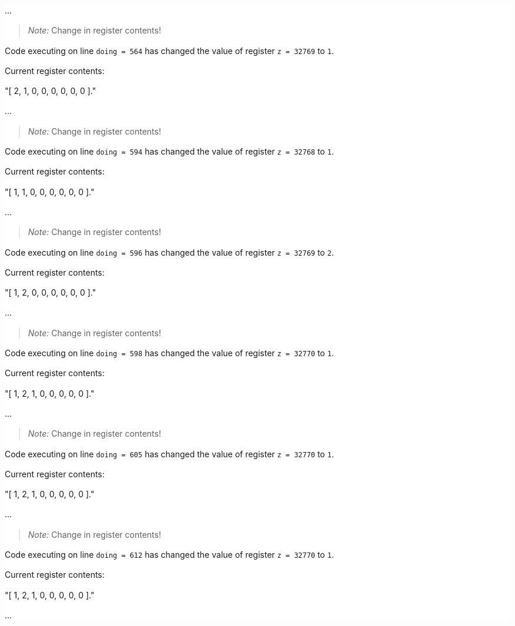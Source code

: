 
...
 
> *Note:* Change in register contents!
 
Code executing on line `doing = 564` has changed the value of register `z = 32769` to `1`.
 
Current register contents:
 
"[ 2, 1, 0, 0, 0, 0, 0, 0 ]."
 
 
...
 
> *Note:* Change in register contents!
 
Code executing on line `doing = 594` has changed the value of register `z = 32768` to `1`.
 
Current register contents:
 
"[ 1, 1, 0, 0, 0, 0, 0, 0 ]."
 
 
...
 
> *Note:* Change in register contents!
 
Code executing on line `doing = 596` has changed the value of register `z = 32769` to `2`.
 
Current register contents:
 
"[ 1, 2, 0, 0, 0, 0, 0, 0 ]."
 
 
...
 
> *Note:* Change in register contents!
 
Code executing on line `doing = 598` has changed the value of register `z = 32770` to `1`.
 
Current register contents:
 
"[ 1, 2, 1, 0, 0, 0, 0, 0 ]."
 
 
...
 
> *Note:* Change in register contents!
 
Code executing on line `doing = 605` has changed the value of register `z = 32770` to `1`.
 
Current register contents:
 
"[ 1, 2, 1, 0, 0, 0, 0, 0 ]."
 
 
...
 
> *Note:* Change in register contents!
 
Code executing on line `doing = 612` has changed the value of register `z = 32770` to `1`.
 
Current register contents:
 
"[ 1, 2, 1, 0, 0, 0, 0, 0 ]."
 
 
...
 